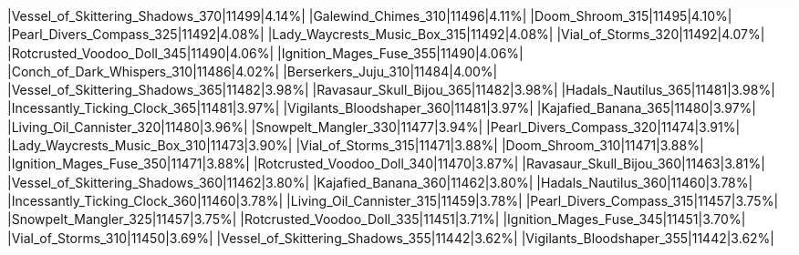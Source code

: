 |Vessel_of_Skittering_Shadows_370|11499|4.14%|
|Galewind_Chimes_310|11496|4.11%|
|Doom_Shroom_315|11495|4.10%|
|Pearl_Divers_Compass_325|11492|4.08%|
|Lady_Waycrests_Music_Box_315|11492|4.08%|
|Vial_of_Storms_320|11492|4.07%|
|Rotcrusted_Voodoo_Doll_345|11490|4.06%|
|Ignition_Mages_Fuse_355|11490|4.06%|
|Conch_of_Dark_Whispers_310|11486|4.02%|
|Berserkers_Juju_310|11484|4.00%|
|Vessel_of_Skittering_Shadows_365|11482|3.98%|
|Ravasaur_Skull_Bijou_365|11482|3.98%|
|Hadals_Nautilus_365|11481|3.98%|
|Incessantly_Ticking_Clock_365|11481|3.97%|
|Vigilants_Bloodshaper_360|11481|3.97%|
|Kajafied_Banana_365|11480|3.97%|
|Living_Oil_Cannister_320|11480|3.96%|
|Snowpelt_Mangler_330|11477|3.94%|
|Pearl_Divers_Compass_320|11474|3.91%|
|Lady_Waycrests_Music_Box_310|11473|3.90%|
|Vial_of_Storms_315|11471|3.88%|
|Doom_Shroom_310|11471|3.88%|
|Ignition_Mages_Fuse_350|11471|3.88%|
|Rotcrusted_Voodoo_Doll_340|11470|3.87%|
|Ravasaur_Skull_Bijou_360|11463|3.81%|
|Vessel_of_Skittering_Shadows_360|11462|3.80%|
|Kajafied_Banana_360|11462|3.80%|
|Hadals_Nautilus_360|11460|3.78%|
|Incessantly_Ticking_Clock_360|11460|3.78%|
|Living_Oil_Cannister_315|11459|3.78%|
|Pearl_Divers_Compass_315|11457|3.75%|
|Snowpelt_Mangler_325|11457|3.75%|
|Rotcrusted_Voodoo_Doll_335|11451|3.71%|
|Ignition_Mages_Fuse_345|11451|3.70%|
|Vial_of_Storms_310|11450|3.69%|
|Vessel_of_Skittering_Shadows_355|11442|3.62%|
|Vigilants_Bloodshaper_355|11442|3.62%|